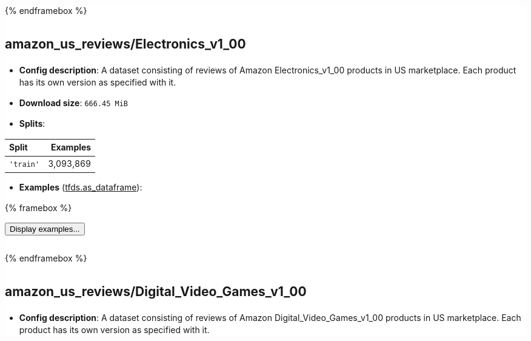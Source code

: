 {% endframebox %}



## amazon_us_reviews/Electronics_v1_00

*   **Config description**: A dataset consisting of reviews of Amazon
    Electronics_v1_00 products in US marketplace. Each product has its own
    version as specified with it.

*   **Download size**: `666.45 MiB`

*   **Splits**:

Split     | Examples
:-------- | --------:
`'train'` | 3,093,869

*   **Examples**
    ([tfds.as_dataframe](https://www.tensorflow.org/datasets/api_docs/python/tfds/as_dataframe)):



{% framebox %}

<button id="displaydataframe">Display examples...</button>
<div id="dataframecontent" style="overflow-x:scroll"></div>
<script src="https://www.gstatic.com/external_hosted/jquery2.min.js"></script>
<script>
var url = "https://storage.googleapis.com/tfds-data/visualization/dataframe/amazon_us_reviews-Electronics_v1_00-0.1.0.html";
$(document).ready(() => {
  $("#displaydataframe").click((event) => {
    // Disable the button after clicking (dataframe loaded only once).
    $("#displaydataframe").prop("disabled", true);

    // Pre-fetch and display the content
    $.get(url, (data) => {
      $("#dataframecontent").html(data);
    }).fail(() => {
      $("#dataframecontent").html(
        'Error loading examples. If the error persist, please open '
        + 'a new issue.'
      );
    });
  });
});
</script>

{% endframebox %}



## amazon_us_reviews/Digital_Video_Games_v1_00

*   **Config description**: A dataset consisting of reviews of Amazon
    Digital_Video_Games_v1_00 products in US marketplace. Each product has its
    own version as specified with it.

